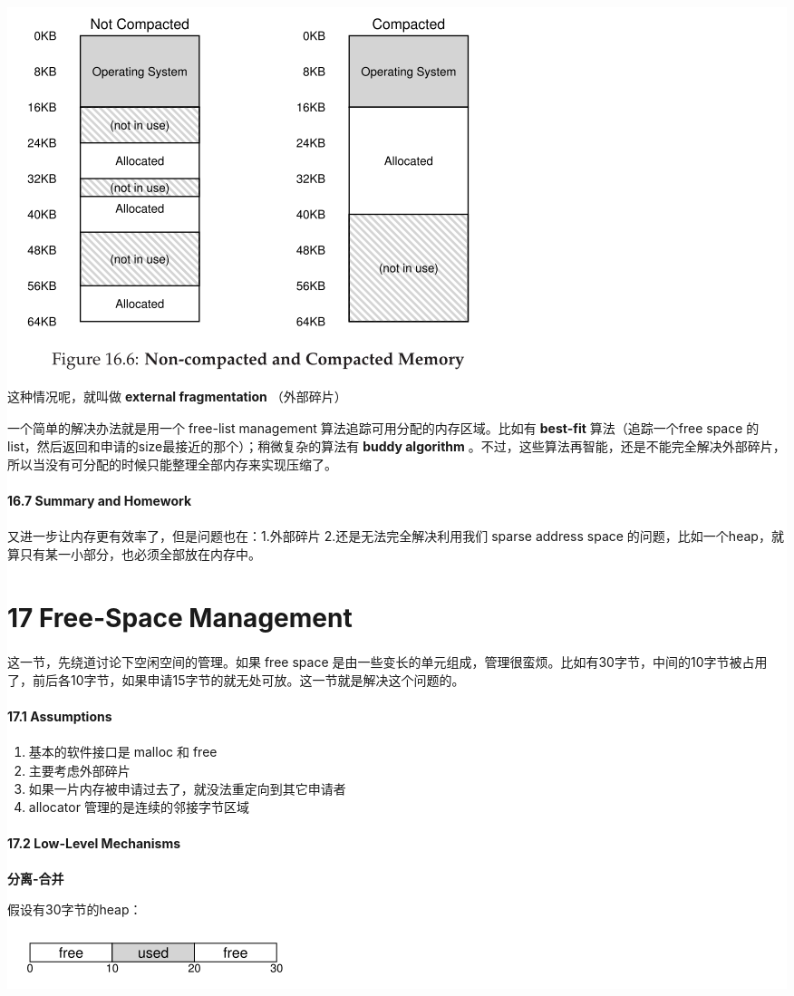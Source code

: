 ![1545831485503](/img/in-post/虚拟化virtualization.assets/1545831485503.png)

这种情况呢，就叫做 **external fragmentation** （外部碎片）

一个简单的解决办法就是用一个 free-list management 算法追踪可用分配的内存区域。比如有 **best-fit** 算法（追踪一个free space 的 list，然后返回和申请的size最接近的那个）；稍微复杂的算法有 **buddy algorithm** 。不过，这些算法再智能，还是不能完全解决外部碎片，所以当没有可分配的时候只能整理全部内存来实现压缩了。

#### 16.7 Summary and Homework

又进一步让内存更有效率了，但是问题也在：1.外部碎片 2.还是无法完全解决利用我们 sparse address space 的问题，比如一个heap，就算只有某一小部分，也必须全部放在内存中。



# 17 Free-Space Management

这一节，先绕道讨论下空闲空间的管理。如果 free space 是由一些变长的单元组成，管理很蛮烦。比如有30字节，中间的10字节被占用了，前后各10字节，如果申请15字节的就无处可放。这一节就是解决这个问题的。

#### 17.1 Assumptions

1. 基本的软件接口是 malloc 和 free
2. 主要考虑外部碎片
3. 如果一片内存被申请过去了，就没法重定向到其它申请者
4. allocator 管理的是连续的邻接字节区域

#### 17.2 Low-Level Mechanisms

**分离-合并**

假设有30字节的heap：

![1545982094820](/img/in-post/虚拟化virtualization.assets/1545982094820.png)
